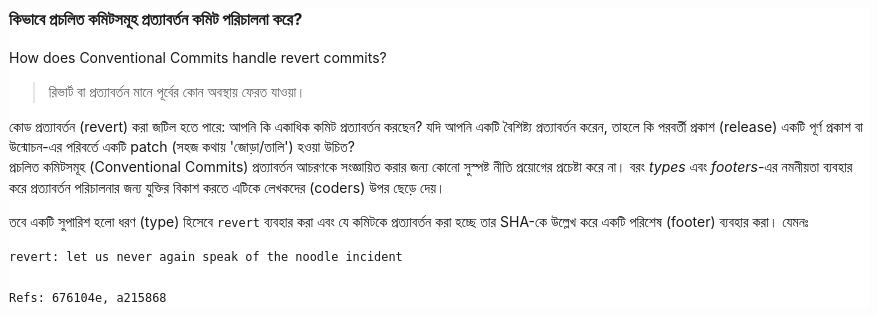 

### কিভাবে প্রচলিত কমিটসমূহ প্রত্যাবর্তন কমিট পরিচালনা করে? 
How does Conventional Commits handle revert commits?  
> রিভার্ট বা প্রত্যাবর্তন মানে পূর্বের কোন অবস্থায় ফেরত যাওয়া।     

কোড প্রত্যাবর্তন (revert) করা জটিল হতে পারে: আপনি কি একাধিক কমিট প্রত্যাবর্তন করছেন? যদি আপনি একটি বৈশিষ্ট্য প্রত্যাবর্তন করেন, তাহলে কি পরবর্তী প্রকাশ (release) একটি পূর্ণ প্রকাশ বা উন্মোচন-এর পরিবর্তে একটি patch (সহজ কথায় 'জোড়া/তালি') হওয়া উচিত?  
প্রচলিত কমিটসমূহ (Conventional Commits) প্রত্যাবর্তন আচরণকে সংজ্ঞায়িত করার জন্য কোনো সুস্পষ্ট নীতি প্রয়োগের প্রচেষ্টা করে না। বরং _types_ এবং _footers_-এর নমনীয়তা ব্যবহার করে প্রত্যাবর্তন পরিচালনার জন্য যুক্তির বিকাশ করতে এটিকে লেখকদের (coders) উপর ছেড়ে দেয়। 

তবে একটি সুপারিশ হলো ধরণ (type) হিসেবে `revert` ব্যবহার করা এবং যে কমিটকে প্রত্যাবর্তন করা হচ্ছে তার SHA-কে উল্লেখ করে একটি পরিশেষ (footer) ব্যবহার করা। যেমনঃ
```
revert: let us never again speak of the noodle incident

Refs: 676104e, a215868
```
